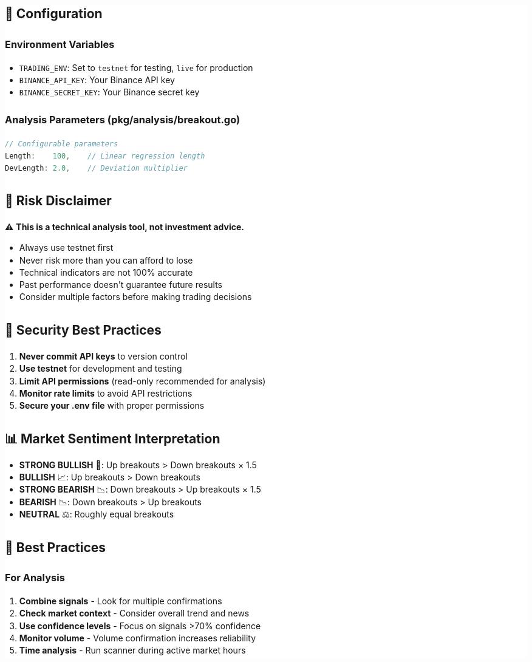 ## 🔧 Configuration

### Environment Variables
- `TRADING_ENV`: Set to `testnet` for testing, `live` for production
- `BINANCE_API_KEY`: Your Binance API key
- `BINANCE_SECRET_KEY`: Your Binance secret key

### Analysis Parameters (pkg/analysis/breakout.go)
```go
// Configurable parameters
Length:    100,    // Linear regression length
DevLength: 2.0,    // Deviation multiplier
```

## 🚨 Risk Disclaimer

⚠️ **This is a technical analysis tool, not investment advice.**

- Always use testnet first
- Never risk more than you can afford to lose
- Technical indicators are not 100% accurate
- Past performance doesn't guarantee future results
- Consider multiple factors before making trading decisions

## 🔐 Security Best Practices

1. **Never commit API keys** to version control
2. **Use testnet** for development and testing
3. **Limit API permissions** (read-only recommended for analysis)
4. **Monitor rate limits** to avoid API restrictions
5. **Secure your .env file** with proper permissions

## 📊 Market Sentiment Interpretation

- **STRONG BULLISH** 🚀: Up breakouts > Down breakouts × 1.5
- **BULLISH** 📈: Up breakouts > Down breakouts
- **STRONG BEARISH** 📉: Down breakouts > Up breakouts × 1.5  
- **BEARISH** 📉: Down breakouts > Up breakouts
- **NEUTRAL** ⚖️: Roughly equal breakouts

## 🎯 Best Practices

### For Analysis
1. **Combine signals** - Look for multiple confirmations
2. **Check market context** - Consider overall trend and news
3. **Use confidence levels** - Focus on signals >70% confidence
4. **Monitor volume** - Volume confirmation increases reliability
5. **Time analysis** - Run scanner during active market hours
